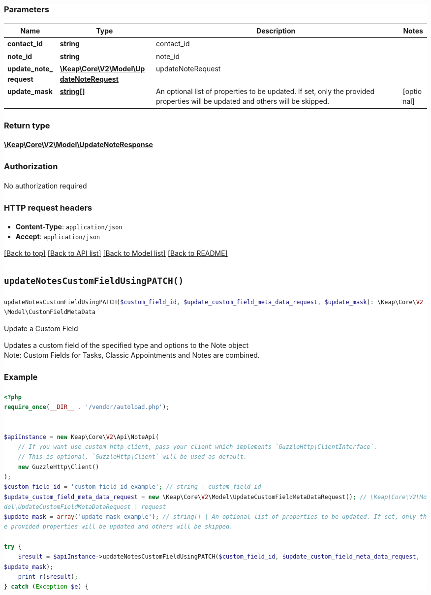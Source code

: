 ### Parameters

| Name | Type | Description  | Notes |
| ------------- | ------------- | ------------- | ------------- |
| **contact_id** | **string**| contact_id | |
| **note_id** | **string**| note_id | |
| **update_note_request** | [**\Keap\Core\V2\Model\UpdateNoteRequest**](../Model/UpdateNoteRequest.md)| updateNoteRequest | |
| **update_mask** | [**string[]**](../Model/string.md)| An optional list of properties to be updated. If set, only the provided properties will be updated and others will be skipped. | [optional] |

### Return type

[**\Keap\Core\V2\Model\UpdateNoteResponse**](../Model/UpdateNoteResponse.md)

### Authorization

No authorization required

### HTTP request headers

- **Content-Type**: `application/json`
- **Accept**: `application/json`

[[Back to top]](#) [[Back to API list]](../../README.md#endpoints)
[[Back to Model list]](../../README.md#models)
[[Back to README]](../../README.md)

## `updateNotesCustomFieldUsingPATCH()`

```php
updateNotesCustomFieldUsingPATCH($custom_field_id, $update_custom_field_meta_data_request, $update_mask): \Keap\Core\V2\Model\CustomFieldMetaData
```

Update a Custom Field

Updates a custom field of the specified type and options to the Note object<br/>Note: Custom Fields for Tasks, Classic Appointments and Notes are combined.

### Example

```php
<?php
require_once(__DIR__ . '/vendor/autoload.php');


$apiInstance = new Keap\Core\V2\Api\NoteApi(
    // If you want use custom http client, pass your client which implements `GuzzleHttp\ClientInterface`.
    // This is optional, `GuzzleHttp\Client` will be used as default.
    new GuzzleHttp\Client()
);
$custom_field_id = 'custom_field_id_example'; // string | custom_field_id
$update_custom_field_meta_data_request = new \Keap\Core\V2\Model\UpdateCustomFieldMetaDataRequest(); // \Keap\Core\V2\Model\UpdateCustomFieldMetaDataRequest | request
$update_mask = array('update_mask_example'); // string[] | An optional list of properties to be updated. If set, only the provided properties will be updated and others will be skipped.

try {
    $result = $apiInstance->updateNotesCustomFieldUsingPATCH($custom_field_id, $update_custom_field_meta_data_request, $update_mask);
    print_r($result);
} catch (Exception $e) {
```